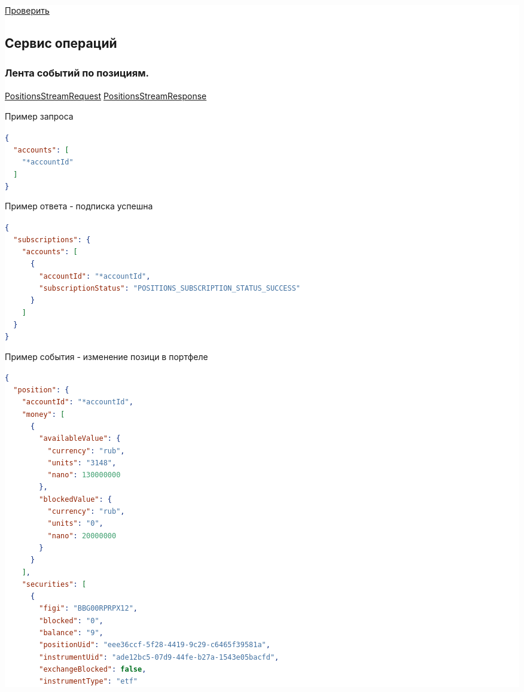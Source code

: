
[Проверить](/ws/investAPI/ws/websock/index.html#/tinkoff.public.invest.api.contract.v1.OrdersStreamService/TradesStream)

## Сервис операций

### Лента событий по позициям.

[PositionsStreamRequest](/investAPI/ws/websock-docs/output/index.html#schema-v1PositionsStreamRequest)
[PositionsStreamResponse](/investAPI/ws/websock-docs/output/index.html#schema-v1PositionsStreamResponse)

Пример запроса

```json
{
  "accounts": [
    "*accountId"
  ]
}
```


Пример ответа - подписка успешна

```json
{
  "subscriptions": {
    "accounts": [
      {
        "accountId": "*accountId",
        "subscriptionStatus": "POSITIONS_SUBSCRIPTION_STATUS_SUCCESS"
      }
    ]
  }
}
```

Пример события - изменение позици в портфеле
```json
{
  "position": {
    "accountId": "*accountId",
    "money": [
      {
        "availableValue": {
          "currency": "rub",
          "units": "3148",
          "nano": 130000000
        },
        "blockedValue": {
          "currency": "rub",
          "units": "0",
          "nano": 20000000
        }
      }
    ],
    "securities": [
      {
        "figi": "BBG00RPRPX12",
        "blocked": "0",
        "balance": "9",
        "positionUid": "eee36ccf-5f28-4419-9c29-c6465f39581a",
        "instrumentUid": "ade12bc5-07d9-44fe-b27a-1543e05bacfd",
        "exchangeBlocked": false,
        "instrumentType": "etf"
```